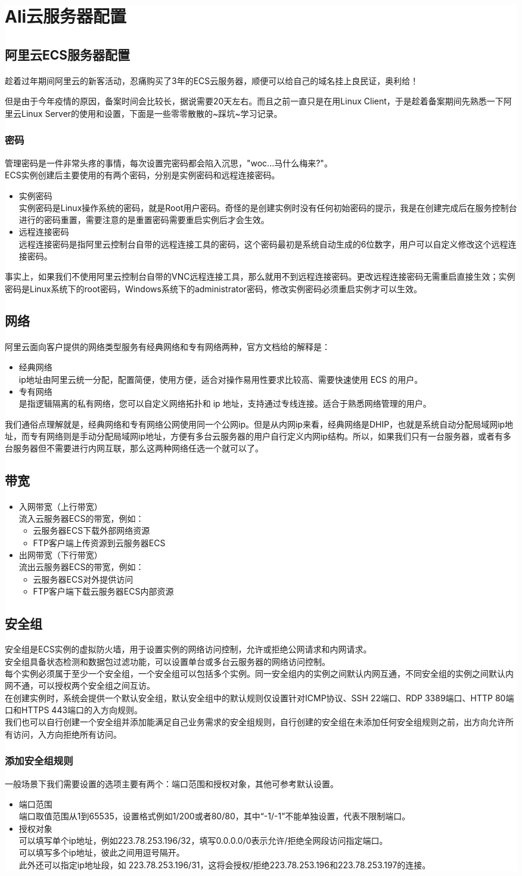 # Ali云服务器配置

## 阿里云ECS服务器配置  
趁着过年期间阿里云的新客活动，忍痛购买了3年的ECS云服务器，顺便可以给自己的域名挂上良民证，奥利给！  

但是由于今年疫情的原因，备案时间会比较长，据说需要20天左右。而且之前一直只是在用Linux Client，于是趁着备案期间先熟悉一下阿里云Linux Server的使用和设置，下面是一些零零散散的~踩坑~学习记录。  

### 密码  
管理密码是一件非常头疼的事情，每次设置完密码都会陷入沉思，"woc...马什么梅来?"。  
ECS实例创建后主要使用的有两个密码，分别是实例密码和远程连接密码。    
* 实例密码  
实例密码是Linux操作系统的密码，就是Root用户密码。奇怪的是创建实例时没有任何初始密码的提示，我是在创建完成后在服务控制台进行的密码重置，需要注意的是重置密码需要重启实例后才会生效。  
* 远程连接密码  
远程连接密码是指阿里云控制台自带的远程连接工具的密码，这个密码最初是系统自动生成的6位数字，用户可以自定义修改这个远程连接密码。  

事实上，如果我们不使用阿里云控制台自带的VNC远程连接工具，那么就用不到远程连接密码。更改远程连接密码无需重启直接生效；实例密码是Linux系统下的root密码，Windows系统下的administrator密码，修改实例密码必须重启实例才可以生效。  

## 网络  
阿里云面向客户提供的网络类型服务有经典网络和专有网络两种，官方文档给的解释是：  
* 经典网络  
ip地址由阿里云统一分配，配置简便，使用方便，适合对操作易用性要求比较高、需要快速使用 ECS 的用户。  
* 专有网络  
是指逻辑隔离的私有网络，您可以自定义网络拓扑和 ip 地址，支持通过专线连接。适合于熟悉网络管理的用户。  
 
我们通俗点理解就是，经典网络和专有网络公网使用同一个公网ip。但是从内网ip来看，经典网络是DHIP，也就是系统自动分配局域网ip地址，而专有网络则是手动分配局域网ip地址，方便有多台云服务器的用户自行定义内网ip结构。所以，如果我们只有一台服务器，或者有多台服务器但不需要进行内网互联，那么这两种网络任选一个就可以了。  

## 带宽  
+ 入网带宽（上行带宽）  
	流入云服务器ECS的带宽，例如：  
	- 云服务器ECS下载外部网络资源  
	- FTP客户端上传资源到云服务器ECS   
+ 出网带宽（下行带宽）  
	流出云服务器ECS的带宽，例如：  
	- 云服务器ECS对外提供访问  
	- FTP客户端下载云服务器ECS内部资源  

## 安全组  
安全组是ECS实例的虚拟防火墙，用于设置实例的网络访问控制，允许或拒绝公网请求和内网请求。  
安全组具备状态检测和数据包过滤功能，可以设置单台或多台云服务器的网络访问控制。  
每个实例必须属于至少一个安全组，一个安全组可以包括多个实例。同一安全组内的实例之间默认内网互通，不同安全组的实例之间默认内网不通，可以授权两个安全组之间互访。  
在创建实例时，系统会提供一个默认安全组，默认安全组中的默认规则仅设置针对ICMP协议、SSH 22端口、RDP 3389端口、HTTP 80端口和HTTPS 443端口的入方向规则。  
我们也可以自行创建一个安全组并添加能满足自己业务需求的安全组规则，自行创建的安全组在未添加任何安全组规则之前，出方向允许所有访问，入方向拒绝所有访问。  

### 添加安全组规则  
一般场景下我们需要设置的选项主要有两个：端口范围和授权对象，其他可参考默认设置。  
* 端口范围  
端口取值范围从1到65535，设置格式例如1/200或者80/80，其中“-1/-1”不能单独设置，代表不限制端口。  
* 授权对象  
可以填写单个ip地址，例如223.78.253.196/32，填写0.0.0.0/0表示允许/拒绝全网段访问指定端口。  
可以填写多个ip地址，彼此之间用逗号隔开。  
此外还可以指定ip地址段，如 223.78.253.196/31，这将会授权/拒绝223.78.253.196和223.78.253.197的连接。  
